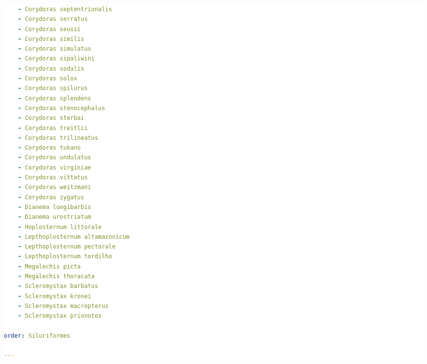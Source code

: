 ```yaml
    - Corydoras septentrionalis
    - Corydoras serratus
    - Corydoras seussi
    - Corydoras similis
    - Corydoras simulatus
    - Corydoras sipaliwini
    - Corydoras sodalis
    - Corydoras solox
    - Corydoras spilurus
    - Corydoras splendens
    - Corydoras stenocephalus
    - Corydoras sterbai
    - Corydoras treitlii
    - Corydoras trilineatus
    - Corydoras tukano
    - Corydoras undulatus
    - Corydoras virginiae
    - Corydoras vittatus
    - Corydoras weitzmani
    - Corydoras zygatus
    - Dianema longibarbis
    - Dianema urostriatum
    - Hoplosternum littorale
    - Lepthoplosternum altamazonicum
    - Lepthoplosternum pectorale
    - Lepthoplosternum tordilho
    - Megalechis picta
    - Megalechis thoracata
    - Scleromystax barbatus
    - Scleromystax kronei
    - Scleromystax macropterus
    - Scleromystax prionotos

order: Siluriformes

---
```

